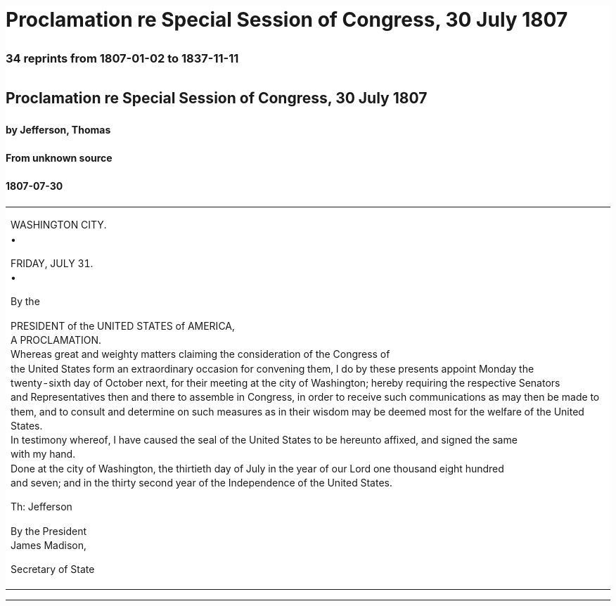 
# Proclamation re Special Session of Congress, 30 July 1807

### 34 reprints from 1807-01-02 to 1837-11-11

## Proclamation re Special Session of Congress, 30 July 1807

#### by Jefferson, Thomas

#### From unknown source

#### 1807-07-30

<table style="width: 100%;"><tr><td style="width: 50%">

  
  
  
WASHINGTON CITY.   
•   
  
FRIDAY, JULY 31.   
•   
  
By the  
  
PRESIDENT of the UNITED STATES of AMERICA,  
A PROCLAMATION.   
Whereas great and weighty matters claiming the consideration of the Congress of  
the United States form an extraordinary occasion for convening them, I do by these presents appoint Monday the  
twenty-sixth day of October next, for their meeting at the city of Washington; hereby requiring the respective Senators  
and Representatives then and there to assemble in Congress, in order to receive such communications as may then be made to  
them, and to consult and determine on such measures as in their wisdom may be deemed most for the welfare of the United States.  
In testimony whereof, I have caused the seal of the United States to be hereunto affixed, and signed the same  
with my hand.  
Done at the city of Washington, the thirtieth day of July in the year of our Lord one thousand eight hundred  
and seven; and in the thirty second year of the Independence of the United States.  
  
Th: Jefferson  
  
By the President  
James Madison,  
  
Secretary of State
</td></tr></table>

---
